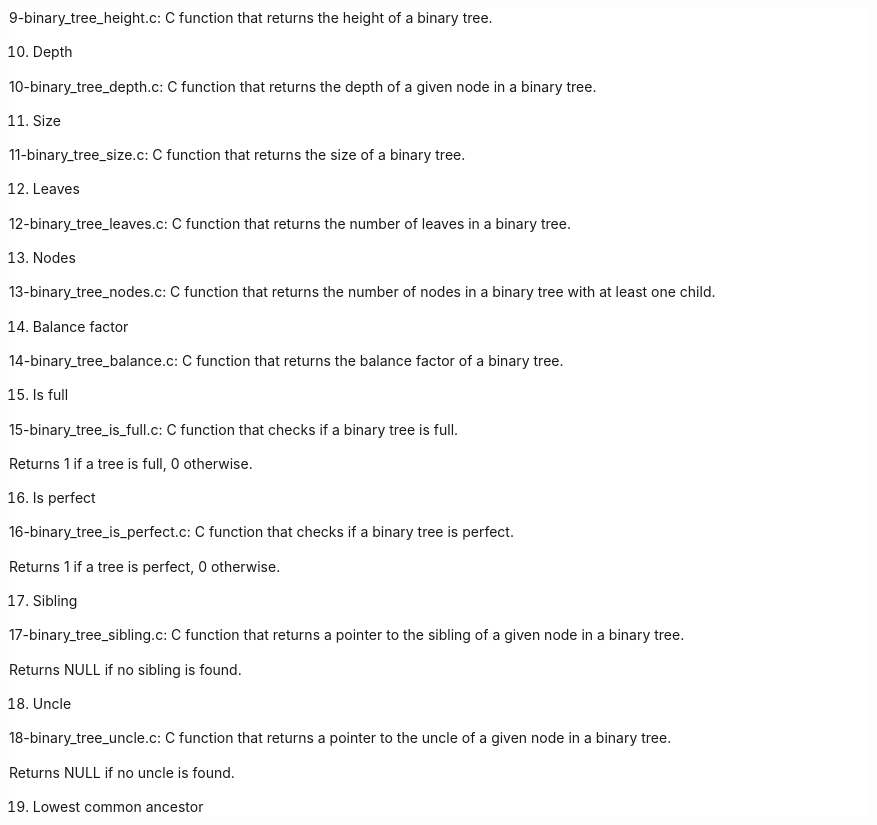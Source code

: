 
9-binary_tree_height.c: C function that returns the height of a binary tree.

10. Depth



10-binary_tree_depth.c: C function that returns the depth of a given node in a binary tree.

11. Size



11-binary_tree_size.c: C function that returns the size of a binary tree.

12. Leaves



12-binary_tree_leaves.c: C function that returns the number of leaves in a binary tree.

13. Nodes



13-binary_tree_nodes.c: C function that returns the number of nodes in a binary tree with at least one child.

14. Balance factor



14-binary_tree_balance.c: C function that returns the balance factor of a binary tree.

15. Is full



15-binary_tree_is_full.c: C function that checks if a binary tree is full.

Returns 1 if a tree is full, 0 otherwise.

16. Is perfect



16-binary_tree_is_perfect.c: C function that checks if a binary tree is perfect.

Returns 1 if a tree is perfect, 0 otherwise.

17. Sibling



17-binary_tree_sibling.c: C function that returns a pointer to the sibling of a given node in a binary tree.

Returns NULL if no sibling is found.

18. Uncle



18-binary_tree_uncle.c: C function that returns a pointer to the uncle of a given node in a binary tree.

Returns NULL if no uncle is found.

19. Lowest common ancestor
